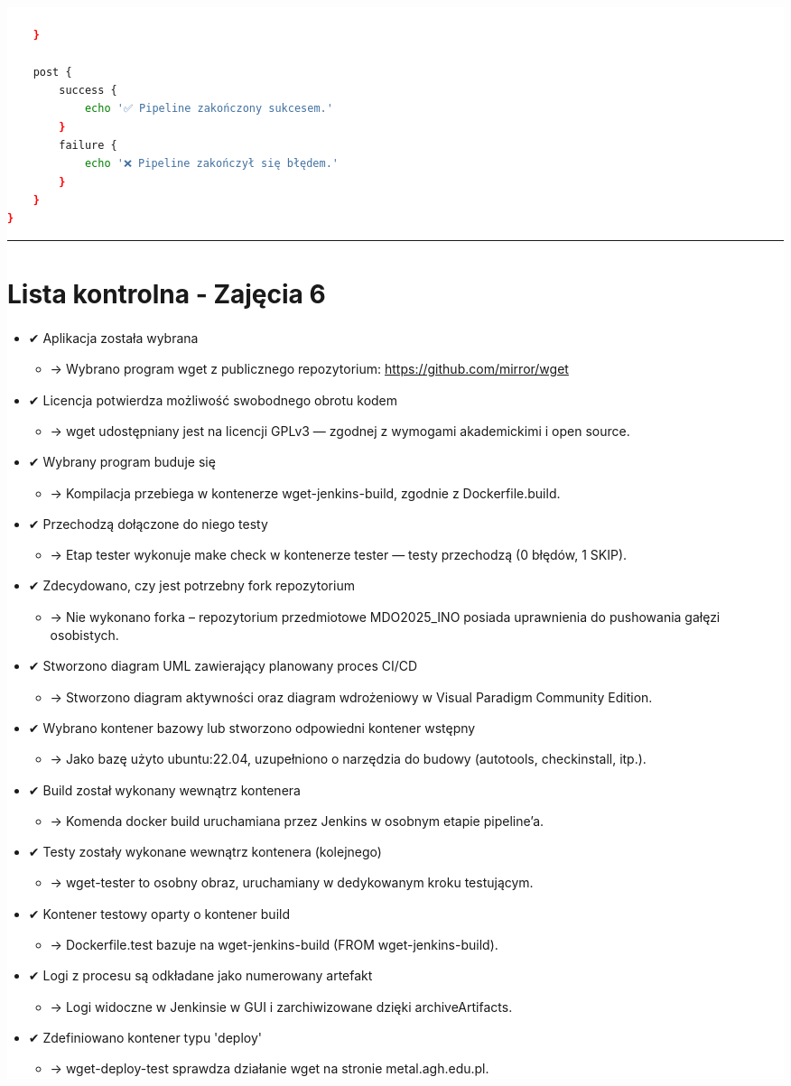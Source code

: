 ```bash

    }

    post {
        success {
            echo '✅ Pipeline zakończony sukcesem.'
        }
        failure {
            echo '❌ Pipeline zakończył się błędem.'
        }
    }
}
```

---

# **Lista kontrolna - Zajęcia 6** 

- ✔ Aplikacja została wybrana
  - → Wybrano program wget z publicznego repozytorium: https://github.com/mirror/wget

- ✔ Licencja potwierdza możliwość swobodnego obrotu kodem
  - → wget udostępniany jest na licencji GPLv3 — zgodnej z wymogami akademickimi i open source.

- ✔ Wybrany program buduje się
  - → Kompilacja przebiega w kontenerze wget-jenkins-build, zgodnie z Dockerfile.build.

- ✔ Przechodzą dołączone do niego testy
  - → Etap tester wykonuje make check w kontenerze tester — testy przechodzą (0 błędów, 1 SKIP).

- ✔ Zdecydowano, czy jest potrzebny fork repozytorium
  - → Nie wykonano forka – repozytorium przedmiotowe MDO2025_INO posiada uprawnienia do pushowania gałęzi osobistych.

- ✔ Stworzono diagram UML zawierający planowany proces CI/CD
  - → Stworzono diagram aktywności oraz diagram wdrożeniowy w Visual Paradigm Community Edition.

- ✔ Wybrano kontener bazowy lub stworzono odpowiedni kontener wstępny
  - → Jako bazę użyto ubuntu:22.04, uzupełniono o narzędzia do budowy (autotools, checkinstall, itp.).

- ✔ Build został wykonany wewnątrz kontenera
  - → Komenda docker build uruchamiana przez Jenkins w osobnym etapie pipeline’a.

- ✔ Testy zostały wykonane wewnątrz kontenera (kolejnego)
  - → wget-tester to osobny obraz, uruchamiany w dedykowanym kroku testującym.

- ✔ Kontener testowy oparty o kontener build
  - → Dockerfile.test bazuje na wget-jenkins-build (FROM wget-jenkins-build).

- ✔ Logi z procesu są odkładane jako numerowany artefakt
  - → Logi widoczne w Jenkinsie w GUI i zarchiwizowane dzięki archiveArtifacts.

- ✔ Zdefiniowano kontener typu 'deploy'
  - → wget-deploy-test sprawdza działanie wget na stronie metal.agh.edu.pl.
